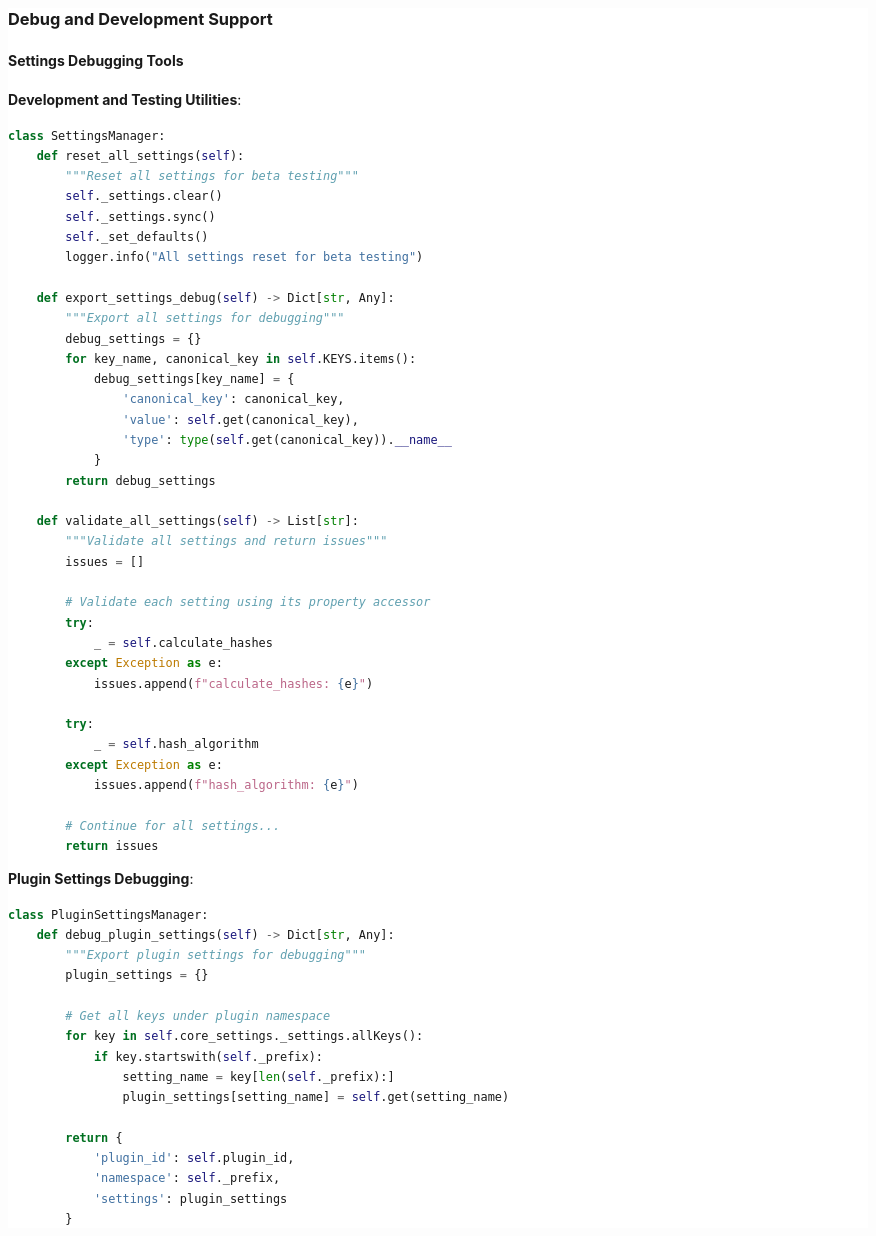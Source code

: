 ### Debug and Development Support

#### Settings Debugging Tools

**Development and Testing Utilities**:
```python
class SettingsManager:
    def reset_all_settings(self):
        """Reset all settings for beta testing"""
        self._settings.clear()
        self._settings.sync()
        self._set_defaults()
        logger.info("All settings reset for beta testing")
    
    def export_settings_debug(self) -> Dict[str, Any]:
        """Export all settings for debugging"""
        debug_settings = {}
        for key_name, canonical_key in self.KEYS.items():
            debug_settings[key_name] = {
                'canonical_key': canonical_key,
                'value': self.get(canonical_key),
                'type': type(self.get(canonical_key)).__name__
            }
        return debug_settings
    
    def validate_all_settings(self) -> List[str]:
        """Validate all settings and return issues"""
        issues = []
        
        # Validate each setting using its property accessor
        try:
            _ = self.calculate_hashes
        except Exception as e:
            issues.append(f"calculate_hashes: {e}")
        
        try:
            _ = self.hash_algorithm
        except Exception as e:
            issues.append(f"hash_algorithm: {e}")
        
        # Continue for all settings...
        return issues
```

**Plugin Settings Debugging**:
```python
class PluginSettingsManager:
    def debug_plugin_settings(self) -> Dict[str, Any]:
        """Export plugin settings for debugging"""
        plugin_settings = {}
        
        # Get all keys under plugin namespace
        for key in self.core_settings._settings.allKeys():
            if key.startswith(self._prefix):
                setting_name = key[len(self._prefix):]
                plugin_settings[setting_name] = self.get(setting_name)
        
        return {
            'plugin_id': self.plugin_id,
            'namespace': self._prefix,
            'settings': plugin_settings
        }
```
